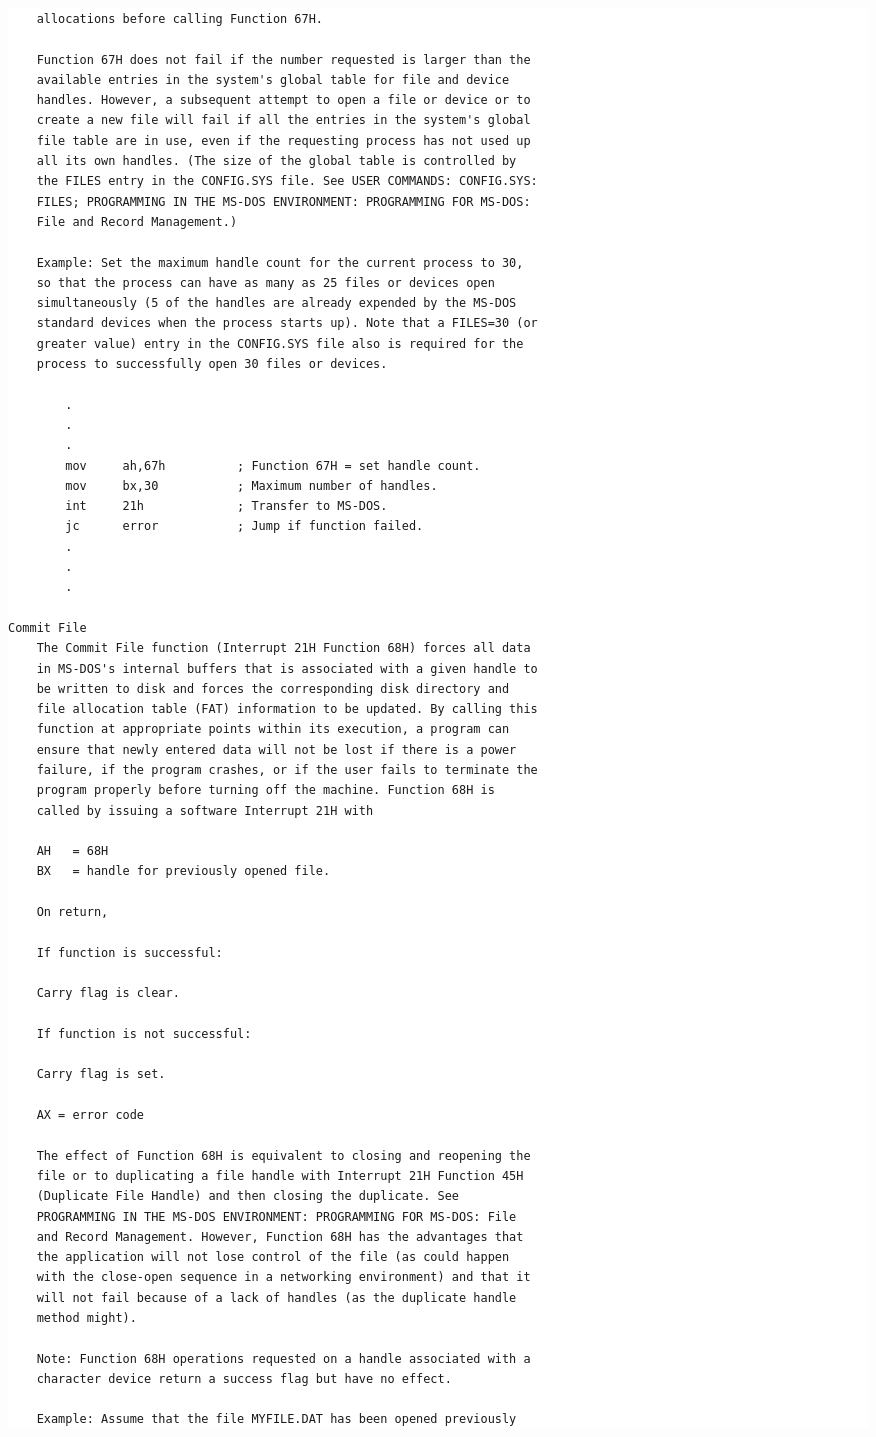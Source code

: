         allocations before calling Function 67H.

        Function 67H does not fail if the number requested is larger than the
        available entries in the system's global table for file and device
        handles. However, a subsequent attempt to open a file or device or to
        create a new file will fail if all the entries in the system's global
        file table are in use, even if the requesting process has not used up
        all its own handles. (The size of the global table is controlled by
        the FILES entry in the CONFIG.SYS file. See USER COMMANDS: CONFIG.SYS:
        FILES; PROGRAMMING IN THE MS-DOS ENVIRONMENT: PROGRAMMING FOR MS-DOS:
        File and Record Management.)

        Example: Set the maximum handle count for the current process to 30,
        so that the process can have as many as 25 files or devices open
        simultaneously (5 of the handles are already expended by the MS-DOS
        standard devices when the process starts up). Note that a FILES=30 (or
        greater value) entry in the CONFIG.SYS file also is required for the
        process to successfully open 30 files or devices.

            .
            .
            .
            mov     ah,67h          ; Function 67H = set handle count.
            mov     bx,30           ; Maximum number of handles.
            int     21h             ; Transfer to MS-DOS.
            jc      error           ; Jump if function failed.
            .
            .
            .

    Commit File
        The Commit File function (Interrupt 21H Function 68H) forces all data
        in MS-DOS's internal buffers that is associated with a given handle to
        be written to disk and forces the corresponding disk directory and
        file allocation table (FAT) information to be updated. By calling this
        function at appropriate points within its execution, a program can
        ensure that newly entered data will not be lost if there is a power
        failure, if the program crashes, or if the user fails to terminate the
        program properly before turning off the machine. Function 68H is
        called by issuing a software Interrupt 21H with

        AH   = 68H
        BX   = handle for previously opened file.

        On return,

        If function is successful:

        Carry flag is clear.

        If function is not successful:

        Carry flag is set.

        AX = error code

        The effect of Function 68H is equivalent to closing and reopening the
        file or to duplicating a file handle with Interrupt 21H Function 45H
        (Duplicate File Handle) and then closing the duplicate. See
        PROGRAMMING IN THE MS-DOS ENVIRONMENT: PROGRAMMING FOR MS-DOS: File
        and Record Management. However, Function 68H has the advantages that
        the application will not lose control of the file (as could happen
        with the close-open sequence in a networking environment) and that it
        will not fail because of a lack of handles (as the duplicate handle
        method might).

        Note: Function 68H operations requested on a handle associated with a
        character device return a success flag but have no effect.

        Example: Assume that the file MYFILE.DAT has been opened previously